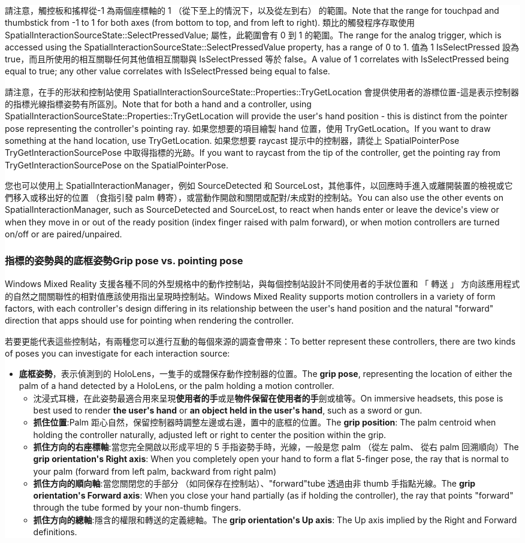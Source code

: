 <span data-ttu-id="7c0c3-178">請注意，觸控板和搖桿從-1 為兩個座標軸的 1 （從下至上的情況下，以及從左到右） 的範圍。</span><span class="sxs-lookup"><span data-stu-id="7c0c3-178">Note that the range for touchpad and thumbstick from -1 to 1 for both axes (from bottom to top, and from left to right).</span></span> <span data-ttu-id="7c0c3-179">類比的觸發程序存取使用 SpatialInteractionSourceState::SelectPressedValue; 屬性，此範圍會有 0 到 1 的範圍。</span><span class="sxs-lookup"><span data-stu-id="7c0c3-179">The range for the analog trigger, which is accessed using the SpatialInteractionSourceState::SelectPressedValue property, has a range of 0 to 1.</span></span> <span data-ttu-id="7c0c3-180">值為 1 IsSelectPressed 設為 true，而且所使用的相互關聯任何其他值相互關聯與 IsSelectPressed 等於 false。</span><span class="sxs-lookup"><span data-stu-id="7c0c3-180">A value of 1 correlates with IsSelectPressed being equal to true; any other value correlates with IsSelectPressed being equal to false.</span></span>

<span data-ttu-id="7c0c3-181">請注意，在手的形狀和控制站使用 SpatialInteractionSourceState::Properties::TryGetLocation 會提供使用者的游標位置-這是表示控制器的指標光線指標姿勢有所區別。</span><span class="sxs-lookup"><span data-stu-id="7c0c3-181">Note that for both a hand and a controller, using SpatialInteractionSourceState::Properties::TryGetLocation will provide the user's hand position - this is distinct from the pointer pose representing the controller's pointing ray.</span></span> <span data-ttu-id="7c0c3-182">如果您想要的項目繪製 hand 位置，使用 TryGetLocation。</span><span class="sxs-lookup"><span data-stu-id="7c0c3-182">If you want to draw something at the hand location, use TryGetLocation.</span></span> <span data-ttu-id="7c0c3-183">如果您想要 raycast 提示中的控制器，請從上 SpatialPointerPose TryGetInteractionSourcePose 中取得指標的光跡。</span><span class="sxs-lookup"><span data-stu-id="7c0c3-183">If you want to raycast from the tip of the controller, get the pointing ray from TryGetInteractionSourcePose on the SpatialPointerPose.</span></span>

<span data-ttu-id="7c0c3-184">您也可以使用上 SpatialInteractionManager，例如 SourceDetected 和 SourceLost，其他事件，以回應時手進入或離開裝置的檢視或它們移入或移出好的位置 （食指引發 palm 轉寄），或當動作開啟和關閉或配對/未成對的控制站。</span><span class="sxs-lookup"><span data-stu-id="7c0c3-184">You can also use the other events on SpatialInteractionManager, such as SourceDetected and SourceLost, to react when hands enter or leave the device's view or when they move in or out of the ready position (index finger raised with palm forward), or when motion controllers are turned on/off or are paired/unpaired.</span></span>

### <a name="grip-pose-vs-pointing-pose"></a><span data-ttu-id="7c0c3-185">指標的姿勢與的底框姿勢</span><span class="sxs-lookup"><span data-stu-id="7c0c3-185">Grip pose vs. pointing pose</span></span>

<span data-ttu-id="7c0c3-186">Windows Mixed Reality 支援各種不同的外型規格中的動作控制站，與每個控制站設計不同使用者的手狀位置和 「 轉送 」 方向該應用程式的自然之間關聯性的相對值應該使用指出呈現時控制站。</span><span class="sxs-lookup"><span data-stu-id="7c0c3-186">Windows Mixed Reality supports motion controllers in a variety of form factors, with each controller's design differing in its relationship between the user's hand position and the natural "forward" direction that apps should use for pointing when rendering the controller.</span></span>

<span data-ttu-id="7c0c3-187">若要更能代表這些控制站，有兩種您可以進行互動的每個來源的調查會帶來：</span><span class="sxs-lookup"><span data-stu-id="7c0c3-187">To better represent these controllers, there are two kinds of poses you can investigate for each interaction source:</span></span>
* <span data-ttu-id="7c0c3-188">**底框姿勢**，表示偵測到的 HoloLens，一隻手的或翲保存動作控制器的位置。</span><span class="sxs-lookup"><span data-stu-id="7c0c3-188">The **grip pose**, representing the location of either the palm of a hand detected by a HoloLens, or the palm holding a motion controller.</span></span>
    * <span data-ttu-id="7c0c3-189">沈浸式耳機，在此姿勢最適合用來呈現**使用者的手**或是**物件保留在使用者的手**劍或槍等。</span><span class="sxs-lookup"><span data-stu-id="7c0c3-189">On immersive headsets, this pose is best used to render **the user's hand** or **an object held in the user's hand**, such as a sword or gun.</span></span>
    * <span data-ttu-id="7c0c3-190">**抓住位置**:Palm 距心自然，保留控制器時調整左邊或右邊，置中的底框的位置。</span><span class="sxs-lookup"><span data-stu-id="7c0c3-190">The **grip position**: The palm centroid when holding the controller naturally, adjusted left or right to center the position within the grip.</span></span>
    * <span data-ttu-id="7c0c3-191">**抓住方向的右座標軸**:當您完全開啟以形成平坦的 5 手指姿勢手時，光線，一般是您 palm （從左 palm、 從右 palm 回溯順向）</span><span class="sxs-lookup"><span data-stu-id="7c0c3-191">The **grip orientation's Right axis**: When you completely open your hand to form a flat 5-finger pose, the ray that is normal to your palm (forward from left palm, backward from right palm)</span></span>
    * <span data-ttu-id="7c0c3-192">**抓住方向的順向軸**:當您關閉您的手部分 （如同保存在控制站）、"forward"tube 透過由非 thumb 手指點光線。</span><span class="sxs-lookup"><span data-stu-id="7c0c3-192">The **grip orientation's Forward axis**: When you close your hand partially (as if holding the controller), the ray that points "forward" through the tube formed by your non-thumb fingers.</span></span>
    * <span data-ttu-id="7c0c3-193">**抓住方向的總軸**:隱含的權限和轉送的定義總軸。</span><span class="sxs-lookup"><span data-stu-id="7c0c3-193">The **grip orientation's Up axis**: The Up axis implied by the Right and Forward definitions.</span></span>